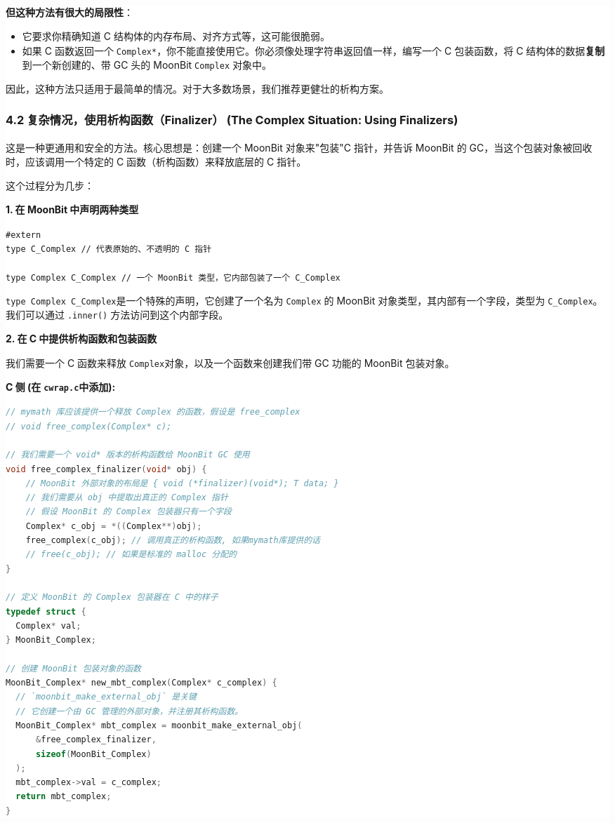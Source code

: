 **但这种方法有很大的局限性**：

- 它要求你精确知道 C 结构体的内存布局、对齐方式等，这可能很脆弱。
- 如果 C 函数返回一个 `Complex*`​，你不能直接使用它。你必须像处理字符串返回值一样，编写一个 C 包装函数，将 C 结构体的数据**复制**到一个新创建的、带 GC 头的 MoonBit `Complex`​ 对象中。

因此，这种方法只适用于最简单的情况。对于大多数场景，我们推荐更健壮的析构方案。

### 4.2 复杂情况，使用析构函数（Finalizer） (The Complex Situation: Using Finalizers)

这是一种更通用和安全的方法。核心思想是：创建一个 MoonBit 对象来"包装"C 指针，并告诉 MoonBit 的 GC，当这个包装对象被回收时，应该调用一个特定的 C 函数（析构函数）来释放底层的 C 指针。

这个过程分为几步：

**1. 在 MoonBit 中声明两种类型**

```moonbit
#extern
type C_Complex // 代表原始的、不透明的 C 指针

type Complex C_Complex // 一个 MoonBit 类型，它内部包装了一个 C_Complex
```

​`type Complex C_Complex`​ 是一个特殊的声明，它创建了一个名为 `Complex`​ 的 MoonBit 对象类型，其内部有一个字段，类型为 `C_Complex`​。我们可以通过 `.inner()`​ 方法访问到这个内部字段。

**2. 在 C 中提供析构函数和包装函数**

我们需要一个 C 函数来释放 `Complex`​ 对象，以及一个函数来创建我们带 GC 功能的 MoonBit 包装对象。

**C 侧 (在** **​`cwrap.c`​**​ **中添加):**

```c
// mymath 库应该提供一个释放 Complex 的函数，假设是 free_complex
// void free_complex(Complex* c);

// 我们需要一个 void* 版本的析构函数给 MoonBit GC 使用
void free_complex_finalizer(void* obj) {
    // MoonBit 外部对象的布局是 { void (*finalizer)(void*); T data; }
    // 我们需要从 obj 中提取出真正的 Complex 指针
    // 假设 MoonBit 的 Complex 包装器只有一个字段
    Complex* c_obj = *((Complex**)obj);
    free_complex(c_obj); // 调用真正的析构函数, 如果mymath库提供的话
    // free(c_obj); // 如果是标准的 malloc 分配的
}

// 定义 MoonBit 的 Complex 包装器在 C 中的样子
typedef struct {
  Complex* val;
} MoonBit_Complex;

// 创建 MoonBit 包装对象的函数
MoonBit_Complex* new_mbt_complex(Complex* c_complex) {
  // `moonbit_make_external_obj` 是关键
  // 它创建一个由 GC 管理的外部对象，并注册其析构函数。
  MoonBit_Complex* mbt_complex = moonbit_make_external_obj(
      &free_complex_finalizer,
      sizeof(MoonBit_Complex)
  );
  mbt_complex->val = c_complex;
  return mbt_complex;
}
```
